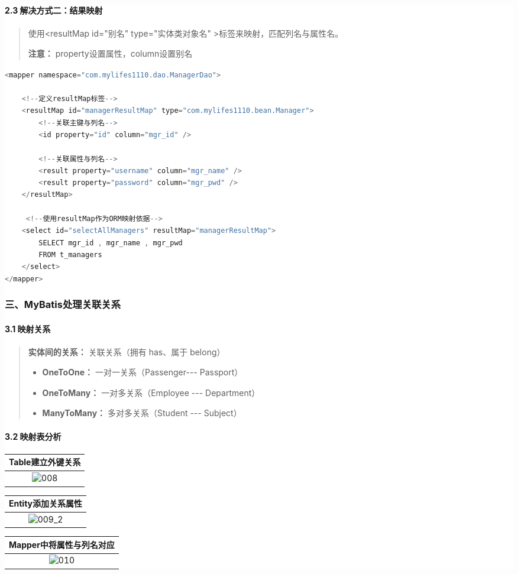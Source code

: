 
#### 2.3 解决方式二：结果映射

> 使用\<resultMap id="别名" type="实体类对象名" >标签来映射，匹配列名与属性名。
>
> **注意：** property设置属性，column设置别名

```java
<mapper namespace="com.mylifes1110.dao.ManagerDao">

    <!--定义resultMap标签-->
    <resultMap id="managerResultMap" type="com.mylifes1110.bean.Manager">
      	<!--关联主键与列名-->
        <id property="id" column="mgr_id" />
      
      	<!--关联属性与列名-->
        <result property="username" column="mgr_name" />
        <result property="password" column="mgr_pwd" />
    </resultMap>
  
     <!--使用resultMap作为ORM映射依据-->
    <select id="selectAllManagers" resultMap="managerResultMap">
        SELECT mgr_id , mgr_name , mgr_pwd
        FROM t_managers
    </select>
</mapper>
```



### 三、MyBatis处理关联关系

#### 3.1 映射关系

> **实体间的关系：** 关联关系（拥有 has、属于 belong）
>
>  * **OneToOne：** 一对一关系（Passenger--- Passport）
>
> * **OneToMany：** 一对多关系（Employee --- Department）
>
> * **ManyToMany：** 多对多关系（Student --- Subject）



#### 3.2 映射表分析

|                      Table建立外键关系                       |
| :----------------------------------------------------------: |
| ![008](https://gitee.com/Ziphtracks/Figurebed/raw/master/img/1/20200711184731.png) |

|                      Entity添加关系属性                      |
| :----------------------------------------------------------: |
| ![009_2](https://gitee.com/Ziphtracks/Figurebed/raw/master/img/1/20200711184734.jpg) |

|                   Mapper中将属性与列名对应                   |
| :----------------------------------------------------------: |
| ![010](https://gitee.com/Ziphtracks/Figurebed/raw/master/img/1/20200711184737.png) |
